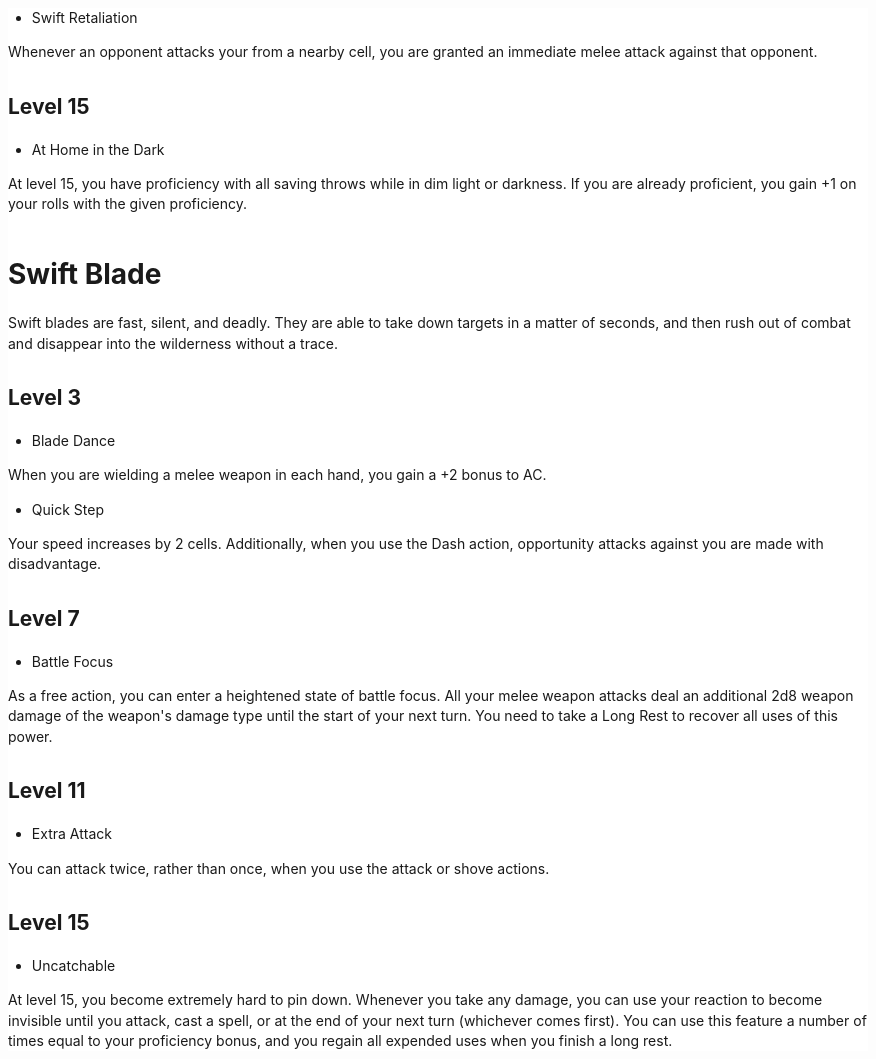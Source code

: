 * Swift Retaliation

Whenever an opponent attacks your from a nearby cell, you are granted an immediate melee attack against that opponent.


## Level 15

* At Home in the Dark

At level 15, you have proficiency with all saving throws while in dim light or darkness. If you are already proficient, you gain +1 on your rolls with the given proficiency.




# Swift Blade

Swift blades are fast, silent, and deadly. They are able to take down targets in a matter of seconds, and then rush out of combat and disappear into the wilderness without a trace.


## Level 3

* Blade Dance

When you are wielding a melee weapon in each hand, you gain a +2 bonus to AC.

* Quick Step

Your speed increases by 2 cells. Additionally, when you use the Dash action, opportunity attacks against you are made with disadvantage.


## Level 7

* Battle Focus

As a free action, you can enter a heightened state of battle focus. All your melee weapon attacks deal an additional 2d8 weapon damage of the weapon's damage type until the start of your next turn. You need to take a Long Rest to recover all uses of this power.


## Level 11

* Extra Attack

You can attack twice, rather than once, when you use the attack or shove actions.


## Level 15

* Uncatchable

At level 15, you become extremely hard to pin down. Whenever you take any damage, you can use your reaction to become invisible until you attack, cast a spell, or at the end of your next turn (whichever comes first). You can use this feature a number of times equal to your proficiency bonus, and you regain all expended uses when you finish a long rest.
